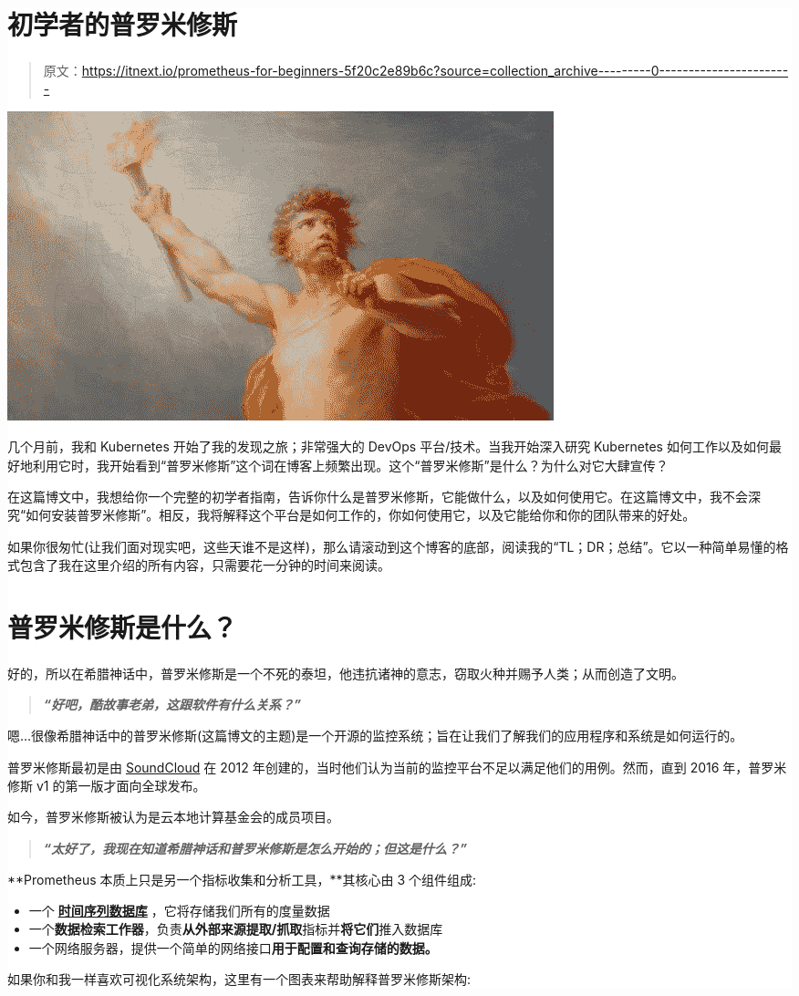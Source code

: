 # 初学者的普罗米修斯

> 原文：<https://itnext.io/prometheus-for-beginners-5f20c2e89b6c?source=collection_archive---------0----------------------->

![](img/84474240efd2c9d1d612eaba1069535d.png)

几个月前，我和 Kubernetes 开始了我的发现之旅；非常强大的 DevOps 平台/技术。当我开始深入研究 Kubernetes 如何工作以及如何最好地利用它时，我开始看到“普罗米修斯”这个词在博客上频繁出现。这个“普罗米修斯”是什么？为什么对它大肆宣传？

在这篇博文中，我想给你一个完整的初学者指南，告诉你什么是普罗米修斯，它能做什么，以及如何使用它。在这篇博文中，我不会深究“如何安装普罗米修斯”。相反，我将解释这个平台是如何工作的，你如何使用它，以及它能给你和你的团队带来的好处。

如果你很匆忙(让我们面对现实吧，这些天谁不是这样)，那么请滚动到这个博客的底部，阅读我的“TL；DR；总结”。它以一种简单易懂的格式包含了我在这里介绍的所有内容，只需要花一分钟的时间来阅读。

# 普罗米修斯是什么？

好的，所以在希腊神话中，普罗米修斯是一个不死的泰坦，他违抗诸神的意志，窃取火种并赐予人类；从而创造了文明。

> ***“好吧，酷故事老弟，这跟软件有什么关系？”***

嗯…很像希腊神话中的普罗米修斯(这篇博文的主题)是一个开源的监控系统；旨在让我们了解我们的应用程序和系统是如何运行的。

普罗米修斯最初是由 [SoundCloud](https://en.wikipedia.org/wiki/SoundCloud) 在 2012 年创建的，当时他们认为当前的监控平台不足以满足他们的用例。然而，直到 2016 年，普罗米修斯 v1 的第一版才面向全球发布。

如今，普罗米修斯被认为是云本地计算基金会的成员项目。

> ***“太好了，我现在知道希腊神话和普罗米修斯是怎么开始的；但这是什么？”***

**Prometheus 本质上只是另一个指标收集和分析工具，**其核心由 3 个组件组成:

*   一个 [**时间序列数据库**](https://en.wikipedia.org/wiki/Time_series) ，它将存储我们所有的度量数据
*   一个**数据检索工作器**，负责**从外部来源提取/抓取**指标并**将它们**推入数据库
*   一个网络服务器，提供一个简单的网络接口**用于配置和查询存储的数据。**

如果你和我一样喜欢可视化系统架构，这里有一个图表来帮助解释普罗米修斯架构:

